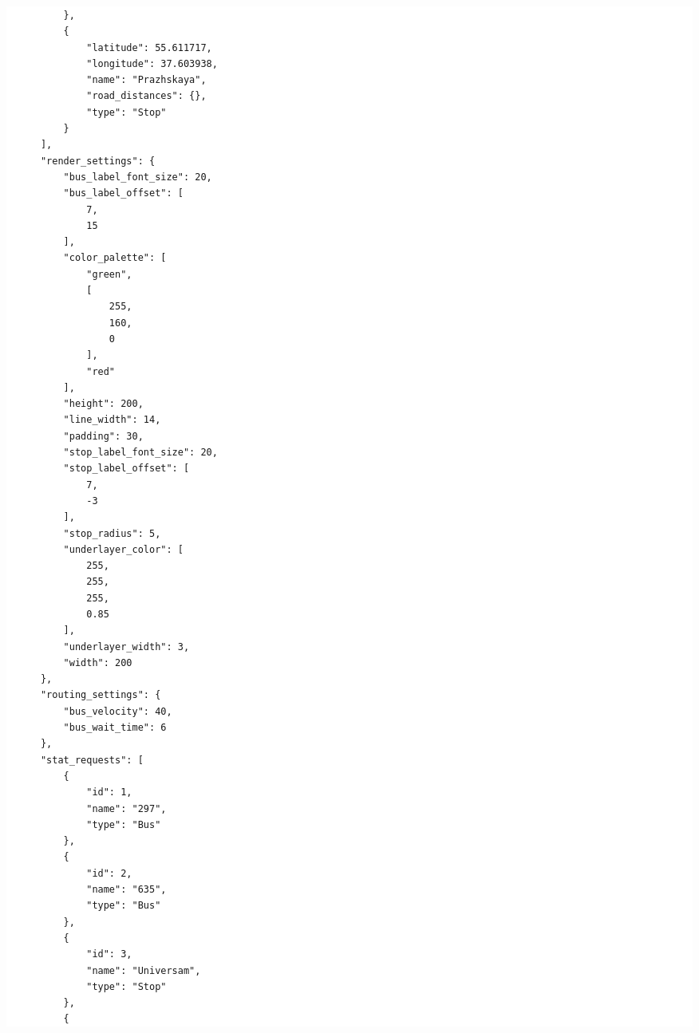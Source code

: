 ```
          },
          {
              "latitude": 55.611717,
              "longitude": 37.603938,
              "name": "Prazhskaya",
              "road_distances": {},
              "type": "Stop"
          }
      ],
      "render_settings": {
          "bus_label_font_size": 20,
          "bus_label_offset": [
              7,
              15
          ],
          "color_palette": [
              "green",
              [
                  255,
                  160,
                  0
              ],
              "red"
          ],
          "height": 200,
          "line_width": 14,
          "padding": 30,
          "stop_label_font_size": 20,
          "stop_label_offset": [
              7,
              -3
          ],
          "stop_radius": 5,
          "underlayer_color": [
              255,
              255,
              255,
              0.85
          ],
          "underlayer_width": 3,
          "width": 200
      },
      "routing_settings": {
          "bus_velocity": 40,
          "bus_wait_time": 6
      },
      "stat_requests": [
          {
              "id": 1,
              "name": "297",
              "type": "Bus"
          },
          {
              "id": 2,
              "name": "635",
              "type": "Bus"
          },
          {
              "id": 3,
              "name": "Universam",
              "type": "Stop"
          },
          {
```